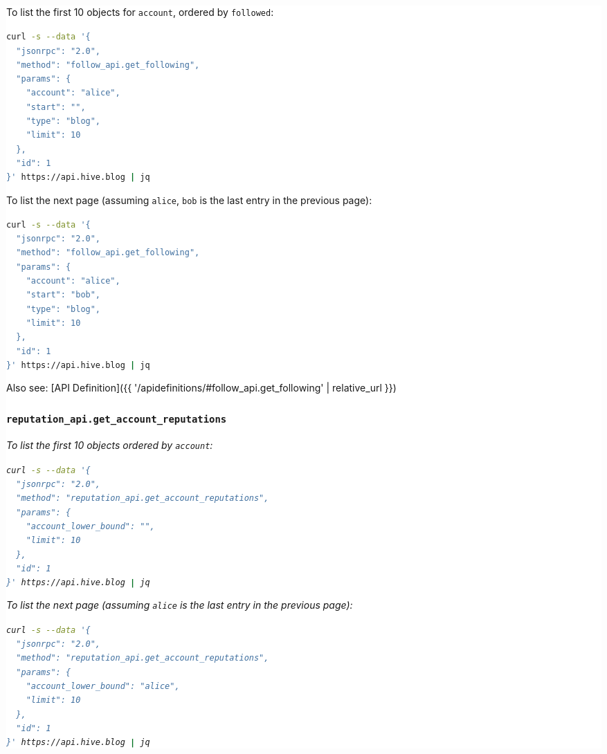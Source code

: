 To list the first 10 objects for `account`, ordered by `followed`:

```bash
curl -s --data '{
  "jsonrpc": "2.0",
  "method": "follow_api.get_following",
  "params": {
    "account": "alice",
    "start": "",
    "type": "blog",
    "limit": 10
  },
  "id": 1
}' https://api.hive.blog | jq
```

To list the next page (assuming `alice`, `bob` is the last entry in the previous page):

```bash
curl -s --data '{
  "jsonrpc": "2.0",
  "method": "follow_api.get_following",
  "params": {
    "account": "alice",
    "start": "bob",
    "type": "blog",
    "limit": 10
  },
  "id": 1
}' https://api.hive.blog | jq
```

Also see: [API Definition]({{ '/apidefinitions/#follow_api.get_following' | relative_url }})

### `reputation_api.get_account_reputations`<a style="float: right" href="#sections"><i class="fas fa-chevron-up fa-sm" /></a>

To list the first 10 objects ordered by `account`:

```bash
curl -s --data '{
  "jsonrpc": "2.0",
  "method": "reputation_api.get_account_reputations",
  "params": {
    "account_lower_bound": "",
    "limit": 10
  },
  "id": 1
}' https://api.hive.blog | jq
```

To list the next page (assuming `alice` is the last entry in the previous page):

```bash
curl -s --data '{
  "jsonrpc": "2.0",
  "method": "reputation_api.get_account_reputations",
  "params": {
    "account_lower_bound": "alice",
    "limit": 10
  },
  "id": 1
}' https://api.hive.blog | jq
```

